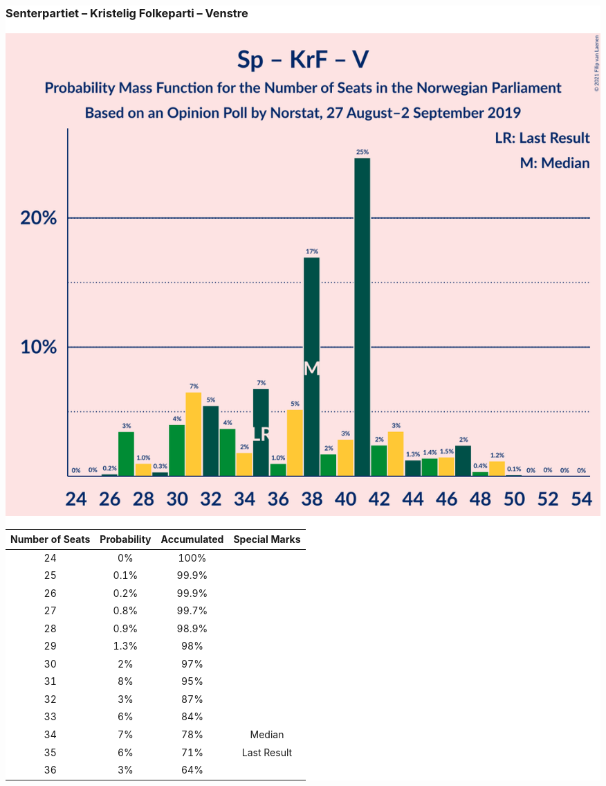 ### Senterpartiet – Kristelig Folkeparti – Venstre

![Graph with seats probability mass function not yet produced](2019-09-02-Norstat-coalitions-seats-pmf-sp–krf–v.png "Seats Probability Mass Function")

| Number of Seats | Probability | Accumulated | Special Marks |
|:---------------:|:-----------:|:-----------:|:-------------:|
| 24 | 0% | 100% |  |
| 25 | 0.1% | 99.9% |  |
| 26 | 0.2% | 99.9% |  |
| 27 | 0.8% | 99.7% |  |
| 28 | 0.9% | 98.9% |  |
| 29 | 1.3% | 98% |  |
| 30 | 2% | 97% |  |
| 31 | 8% | 95% |  |
| 32 | 3% | 87% |  |
| 33 | 6% | 84% |  |
| 34 | 7% | 78% | Median |
| 35 | 6% | 71% | Last Result |
| 36 | 3% | 64% |  |